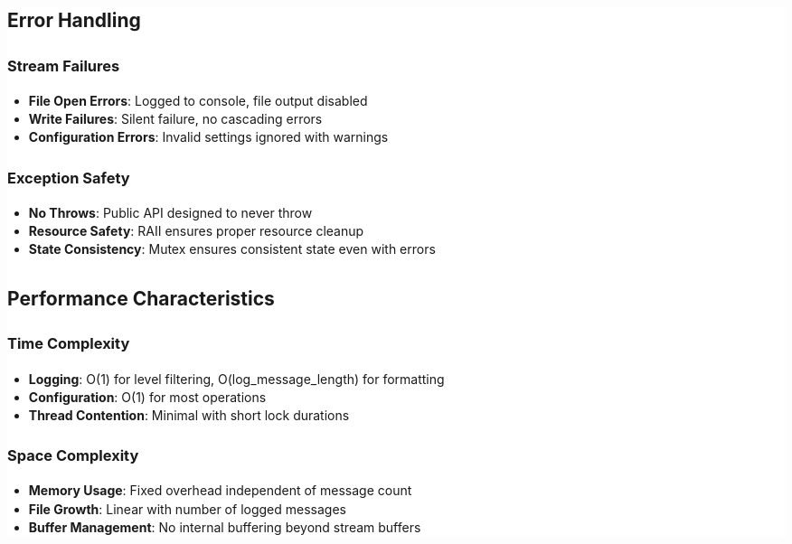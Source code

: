 ## Error Handling

### Stream Failures
- **File Open Errors**: Logged to console, file output disabled
- **Write Failures**: Silent failure, no cascading errors
- **Configuration Errors**: Invalid settings ignored with warnings

### Exception Safety
- **No Throws**: Public API designed to never throw
- **Resource Safety**: RAII ensures proper resource cleanup
- **State Consistency**: Mutex ensures consistent state even with errors

## Performance Characteristics

### Time Complexity
- **Logging**: O(1) for level filtering, O(log_message_length) for formatting
- **Configuration**: O(1) for most operations
- **Thread Contention**: Minimal with short lock durations

### Space Complexity
- **Memory Usage**: Fixed overhead independent of message count
- **File Growth**: Linear with number of logged messages
- **Buffer Management**: No internal buffering beyond stream buffers